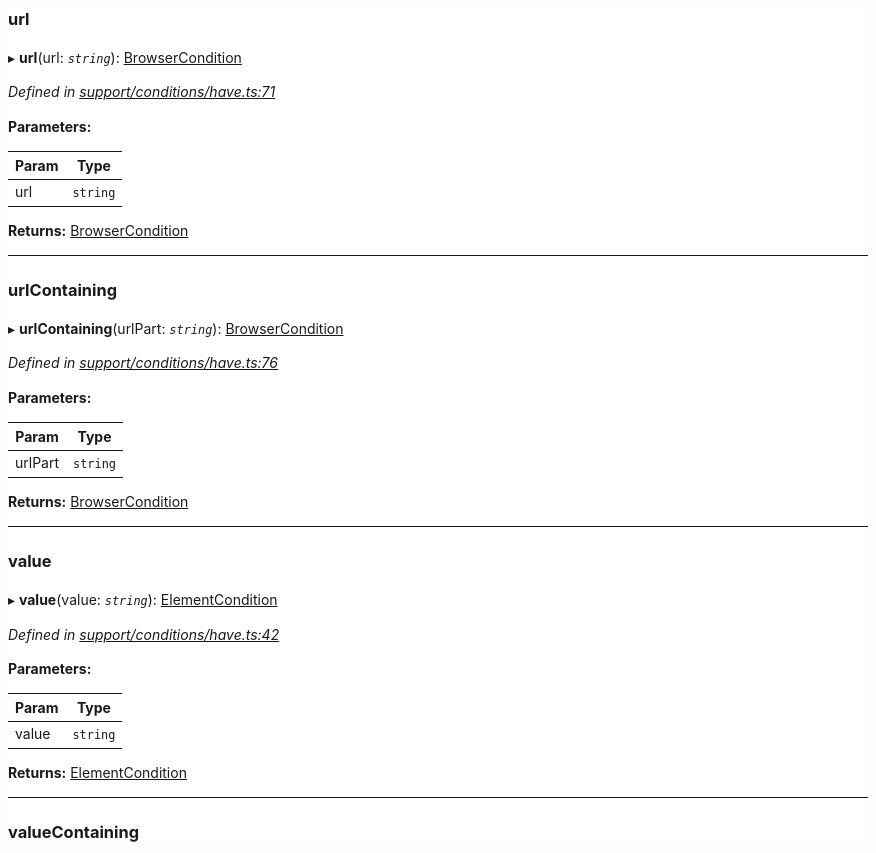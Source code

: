 ###  url

▸ **url**(url: *`string`*): [BrowserCondition](../#browsercondition)

*Defined in [support/conditions/have.ts:71](https://github.com/KnowledgeExpert/selenidejs/blob/master/lib/support/conditions/have.ts#L71)*

**Parameters:**

| Param | Type |
| ------ | ------ |
| url | `string` |

**Returns:** [BrowserCondition](../#browsercondition)

___
<a id="urlcontaining"></a>

###  urlContaining

▸ **urlContaining**(urlPart: *`string`*): [BrowserCondition](../#browsercondition)

*Defined in [support/conditions/have.ts:76](https://github.com/KnowledgeExpert/selenidejs/blob/master/lib/support/conditions/have.ts#L76)*

**Parameters:**

| Param | Type |
| ------ | ------ |
| urlPart | `string` |

**Returns:** [BrowserCondition](../#browsercondition)

___
<a id="value"></a>

###  value

▸ **value**(value: *`string`*): [ElementCondition](../#elementcondition)

*Defined in [support/conditions/have.ts:42](https://github.com/KnowledgeExpert/selenidejs/blob/master/lib/support/conditions/have.ts#L42)*

**Parameters:**

| Param | Type |
| ------ | ------ |
| value | `string` |

**Returns:** [ElementCondition](../#elementcondition)

___
<a id="valuecontaining"></a>

###  valueContaining
